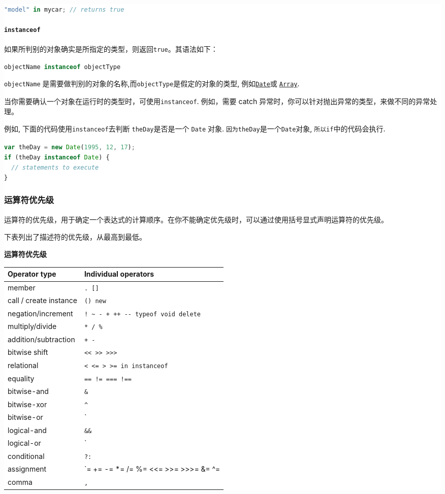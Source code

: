 ```js
"model" in mycar; // returns true
```

#### `instanceof`

如果所判别的对象确实是所指定的类型，则返回`true`。其语法如下：

```js
objectName instanceof objectType
```

`objectName` 是需要做判别的对象的名称,而`objectType`是假定的对象的类型, 例如[`Date`](https://developer.mozilla.org/zh-CN/docs/Web/JavaScript/Reference/Date)或 [`Array`](https://developer.mozilla.org/zh-CN/docs/Web/JavaScript/Reference/Array).

当你需要确认一个对象在运行时的类型时，可使用`instanceof`. 例如，需要 catch 异常时，你可以针对抛出异常的类型，来做不同的异常处理。

例如, 下面的代码使用`instanceof`去判断 `theDay`是否是一个 `Date` 对象. `因为theDay`是一个`Date`对象, `所以if`中的代码会执行.

```js
var theDay = new Date(1995, 12, 17);
if (theDay instanceof Date) {
  // statements to execute
}
```

### 运算符优先级



运算符的优先级，用于确定一个表达式的计算顺序。在你不能确定优先级时，可以通过使用括号显式声明运算符的优先级。

下表列出了描述符的优先级，从最高到最低。

**运算符优先级**

| Operator type          | Individual operators                     |
| :--------------------- | :--------------------------------------- |
| member                 | `. []`                                   |
| call / create instance | `() new`                                 |
| negation/increment     | `! ~ - + ++ -- typeof void delete`       |
| multiply/divide        | `* / %`                                  |
| addition/subtraction   | `+ -`                                    |
| bitwise shift          | `<< >> >>>`                              |
| relational             | `< <= > >= in instanceof`                |
| equality               | `== != === !==`                          |
| bitwise-and            | `&`                                      |
| bitwise-xor            | `^`                                      |
| bitwise-or             | `|`                                      |
| logical-and            | `&&`                                     |
| logical-or             | `||`                                     |
| conditional            | `?:`                                     |
| assignment             | `= += -= *= /= %= <<= >>= >>>= &= ^= |=` |
| comma                  | `,`                                      |
